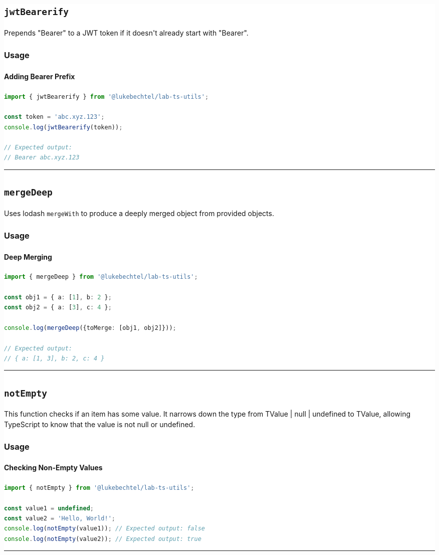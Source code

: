 
## `jwtBearerify`
Prepends "Bearer" to a JWT token if it doesn't already start with "Bearer".

### Usage
#### Adding Bearer Prefix
```typescript
import { jwtBearerify } from '@lukebechtel/lab-ts-utils';

const token = 'abc.xyz.123';
console.log(jwtBearerify(token));

// Expected output:
// Bearer abc.xyz.123
```

---

## `mergeDeep`
Uses lodash `mergeWith` to produce a deeply merged object from provided objects.

### Usage
#### Deep Merging
```typescript
import { mergeDeep } from '@lukebechtel/lab-ts-utils';

const obj1 = { a: [1], b: 2 };
const obj2 = { a: [3], c: 4 };

console.log(mergeDeep({toMerge: [obj1, obj2]}));

// Expected output:
// { a: [1, 3], b: 2, c: 4 }
```

---

## `notEmpty`
This function checks if an item has some value. It narrows down the type from TValue | null | undefined to TValue, allowing TypeScript to know that the value is not null or undefined.

### Usage
#### Checking Non-Empty Values
```typescript
import { notEmpty } from '@lukebechtel/lab-ts-utils';

const value1 = undefined;
const value2 = 'Hello, World!';
console.log(notEmpty(value1)); // Expected output: false
console.log(notEmpty(value2)); // Expected output: true
```

---